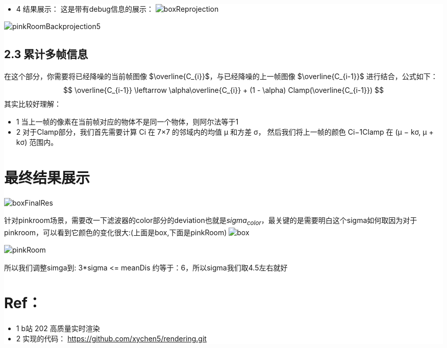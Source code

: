 - 4 结果展示：
这是带有debug信息的展示：
![boxReprojection](https://raw.githubusercontent.com/xychen5/blogImgs/main/imgs/boxReprojection.791ps95hu840.gif)

![pinkRoomBackprojection5](https://raw.githubusercontent.com/xychen5/blogImgs/main/imgs/pinkRoomBackprojection5.1zx84khtcsm8.gif)


## 2.3 累计多帧信息
在这个部分，你需要将已经降噪的当前帧图像 $\overline{C_{i}}$，与已经降噪的上一帧图像
$\overline{C_{i-1}}$ 进行结合，公式如下：
$$
\overline{C_{i-1}} \leftarrow \alpha\overline{C_{i}} +  (1 - \alpha) Clamp(\overline{C_{i-1}})
$$
其实比较好理解：
- 1 当上一帧的像素在当前帧对应的物体不是同一个物体，则阿尔法等于1
- 2 对于Clamp部分，我们首先需要计算 Ci 在 7×7 的邻域内的均值 µ 和方差 σ，
然后我们将上一帧的颜色 Ci−1Clamp 在 (µ − kσ, µ + kσ) 范围内。

# 最终结果展示
![boxFinalRes](https://raw.githubusercontent.com/xychen5/blogImgs/main/imgs/boxFinalRes.4w0ddz6f8m00.gif)

针对pinkroom场景，需要改一下滤波器的color部分的deviation也就是$sigma_{color}$，最关键的是需要明白这个sigma如何取因为对于pinkroom，可以看到它颜色的变化很大:(上面是box,下面是pinkRoom)
![box](https://raw.githubusercontent.com/xychen5/blogImgs/main/imgs/book.7ckxjjg7dgs0.webp)

![pinkRoom](https://cdn.jsdelivr.net/gh/xychen5/blogImgs@main/imgs/pinkRoom.nyra8p6v9pc.webp)

所以我们调整simga到: 3*sigma <= meanDis 约等于：6，所以sigma我们取4.5左右就好

# Ref：
- 1 b站 202 高质量实时渲染
- 2 实现的代码： https://github.com/xychen5/rendering.git
